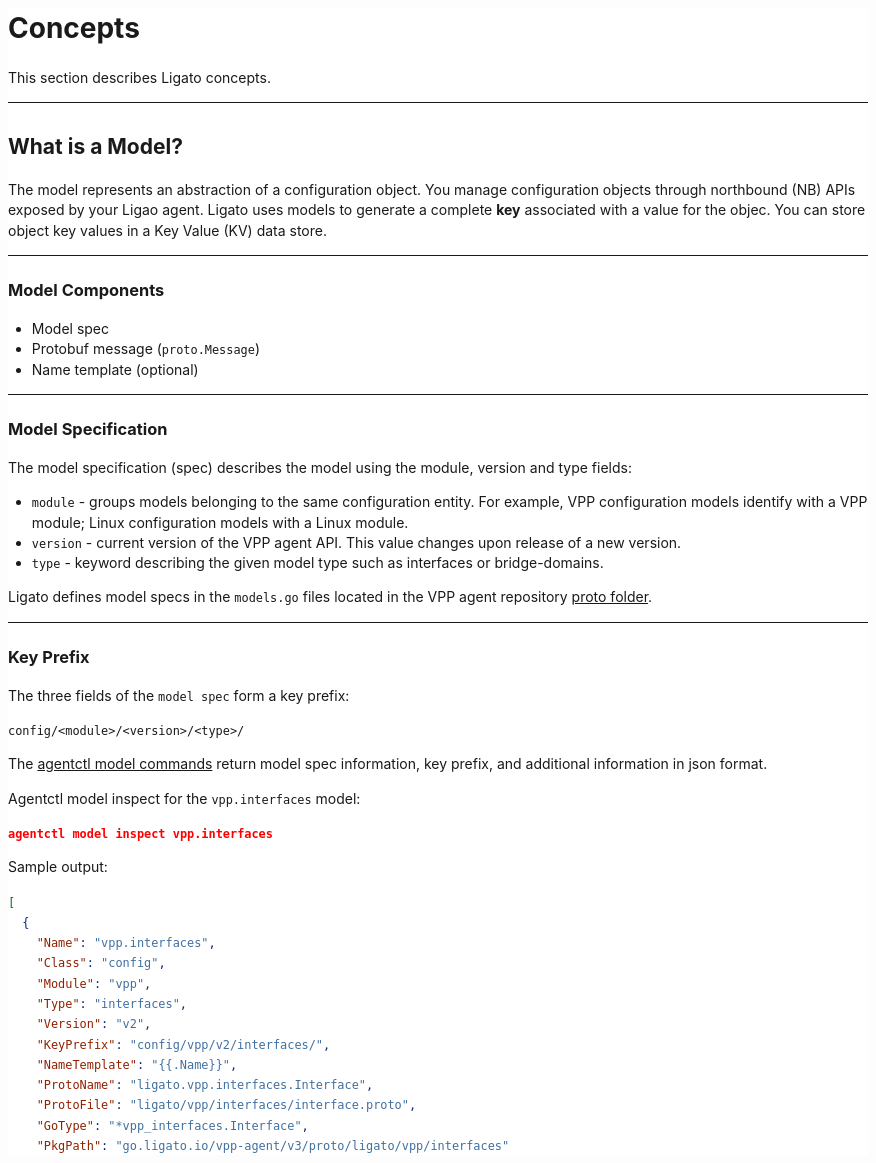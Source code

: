 # Concepts

This section describes Ligato concepts.

---

## What is a Model?

The model represents an abstraction of a configuration object. You manage configuration objects through northbound (NB) APIs exposed by your Ligao agent. Ligato uses models to generate a complete __key__ associated with a value for the objec. You can store object key values in a Key Value (KV) data store.

---

### Model Components

- Model spec
- Protobuf message (`proto.Message`)
- Name template (optional)

---

### Model Specification

The model specification (spec) describes the model using the module, version and type fields:

- `module` -  groups models belonging to the same configuration entity. For example, VPP configuration models identify with a VPP module; Linux configuration models with a Linux module.
- `version` - current version of the VPP agent API. This value changes upon release of a new version.
- `type` - keyword describing the given model type such as interfaces or bridge-domains.

Ligato defines model specs in the `models.go` files located in the VPP agent repository [proto folder](https://github.com/ligato/vpp-agent/tree/master/proto/ligato).

---

### Key Prefix

The three fields of the `model spec` form a key prefix:
```
config/<module>/<version>/<type>/
```

The [agentctl model commands](../user-guide/agentctl.md#model) return model spec information, key prefix, and additional information in json format.

Agentctl model inspect for the `vpp.interfaces` model:
```json
agentctl model inspect vpp.interfaces
``` 
Sample output:
```json
[
  {
    "Name": "vpp.interfaces",
    "Class": "config",
    "Module": "vpp",
    "Type": "interfaces",
    "Version": "v2",
    "KeyPrefix": "config/vpp/v2/interfaces/",
    "NameTemplate": "{{.Name}}",
    "ProtoName": "ligato.vpp.interfaces.Interface",
    "ProtoFile": "ligato/vpp/interfaces/interface.proto",
    "GoType": "*vpp_interfaces.Interface",
    "PkgPath": "go.ligato.io/vpp-agent/v3/proto/ligato/vpp/interfaces"
```
